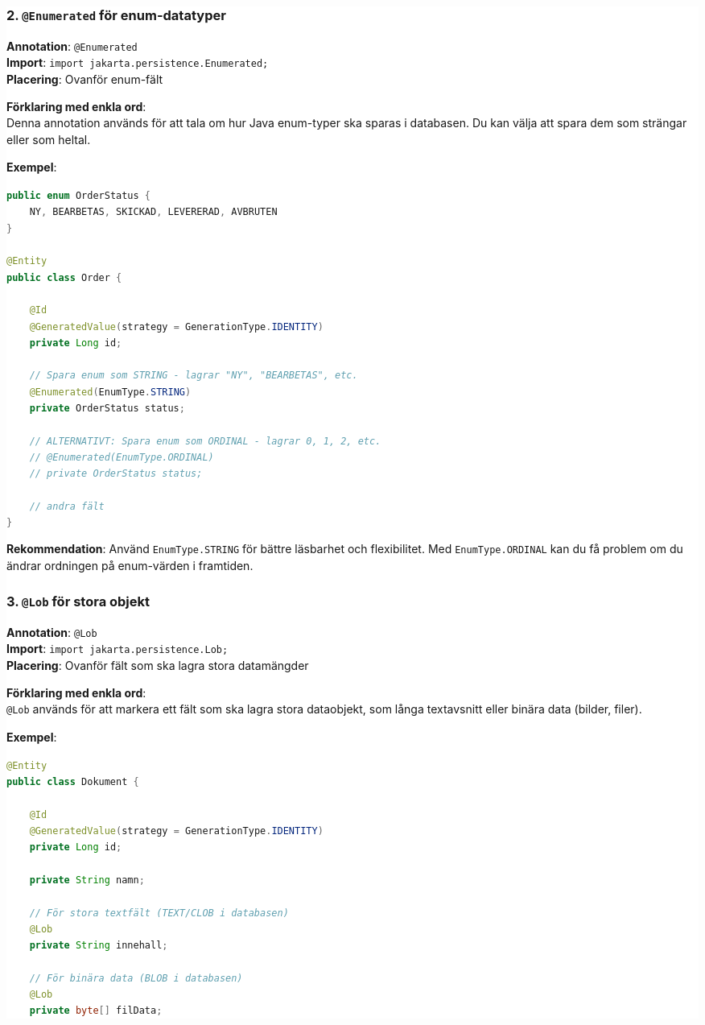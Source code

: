 ### 2. `@Enumerated` för enum-datatyper

**Annotation**: `@Enumerated`  
**Import**: `import jakarta.persistence.Enumerated;`  
**Placering**: Ovanför enum-fält

**Förklaring med enkla ord**:  
Denna annotation används för att tala om hur Java enum-typer ska sparas i databasen. Du kan välja att spara dem som strängar eller som heltal.

**Exempel**:
```java
public enum OrderStatus {
    NY, BEARBETAS, SKICKAD, LEVERERAD, AVBRUTEN
}

@Entity
public class Order {
    
    @Id
    @GeneratedValue(strategy = GenerationType.IDENTITY)
    private Long id;
    
    // Spara enum som STRING - lagrar "NY", "BEARBETAS", etc.
    @Enumerated(EnumType.STRING)
    private OrderStatus status;
    
    // ALTERNATIVT: Spara enum som ORDINAL - lagrar 0, 1, 2, etc.
    // @Enumerated(EnumType.ORDINAL)
    // private OrderStatus status;
    
    // andra fält
}
```

**Rekommendation**: Använd `EnumType.STRING` för bättre läsbarhet och flexibilitet. Med `EnumType.ORDINAL` kan du få problem om du ändrar ordningen på enum-värden i framtiden.

### 3. `@Lob` för stora objekt

**Annotation**: `@Lob`  
**Import**: `import jakarta.persistence.Lob;`  
**Placering**: Ovanför fält som ska lagra stora datamängder

**Förklaring med enkla ord**:  
`@Lob` används för att markera ett fält som ska lagra stora dataobjekt, som långa textavsnitt eller binära data (bilder, filer).

**Exempel**:
```java
@Entity
public class Dokument {
    
    @Id
    @GeneratedValue(strategy = GenerationType.IDENTITY)
    private Long id;
    
    private String namn;
    
    // För stora textfält (TEXT/CLOB i databasen)
    @Lob
    private String innehall;
    
    // För binära data (BLOB i databasen)
    @Lob
    private byte[] filData;
```